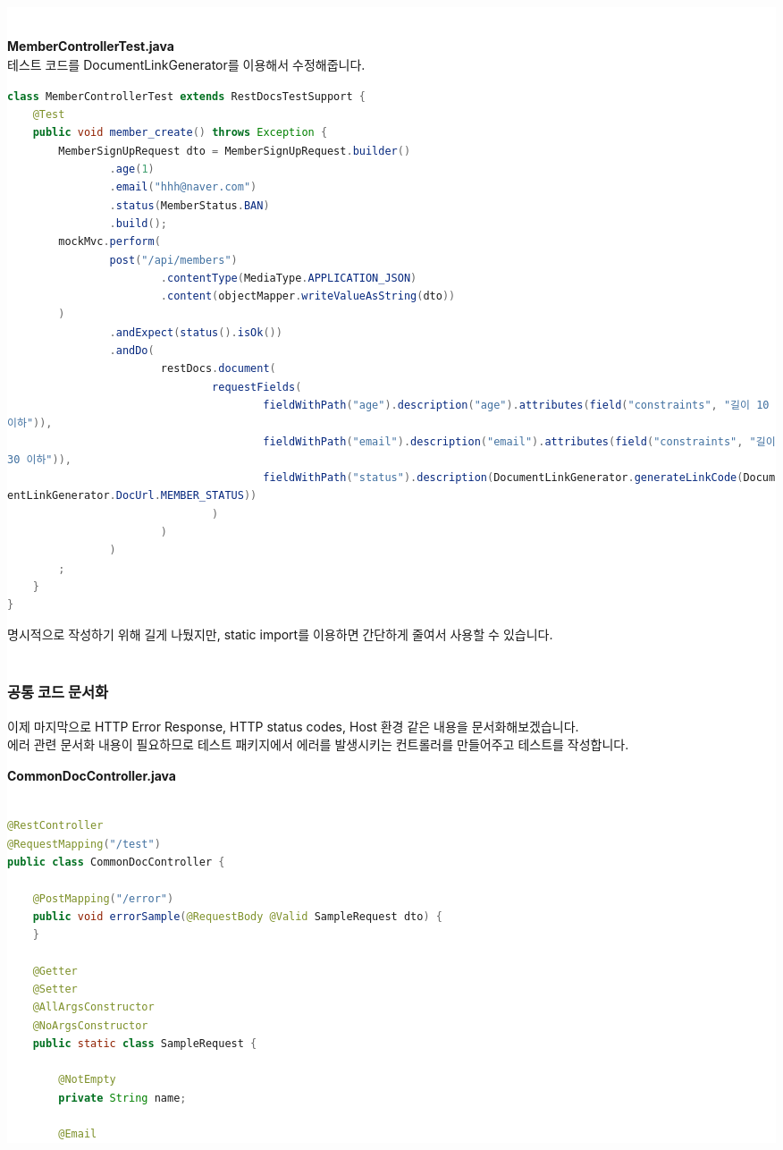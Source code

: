 ```java
```
<Br>

__MemberControllerTest.java__  
테스트 코드를 DocumentLinkGenerator를 이용해서 수정해줍니다.
```java
class MemberControllerTest extends RestDocsTestSupport {
    @Test
    public void member_create() throws Exception {
        MemberSignUpRequest dto = MemberSignUpRequest.builder()
                .age(1)
                .email("hhh@naver.com")
                .status(MemberStatus.BAN)
                .build();
        mockMvc.perform(
                post("/api/members")
                        .contentType(MediaType.APPLICATION_JSON)
                        .content(objectMapper.writeValueAsString(dto))
        )
                .andExpect(status().isOk())
                .andDo(
                        restDocs.document(
                                requestFields(
                                        fieldWithPath("age").description("age").attributes(field("constraints", "길이 10 이하")),
                                        fieldWithPath("email").description("email").attributes(field("constraints", "길이 30 이하")),
                                        fieldWithPath("status").description(DocumentLinkGenerator.generateLinkCode(DocumentLinkGenerator.DocUrl.MEMBER_STATUS))
                                )
                        )
                )
        ;
    }
}
```
명시적으로 작성하기 위해 길게 나뒀지만, static import를 이용하면 간단하게 줄여서 사용할 수 있습니다.  
<Br>

### 공통 코드 문서화
이제 마지막으로 HTTP Error Response, HTTP status codes, Host 환경 같은 내용을 문서화해보겠습니다.  
에러 관련 문서화 내용이 필요하므로 테스트 패키지에서 에러를 발생시키는 컨트롤러를 만들어주고 테스트를 작성합니다.  

__CommonDocController.java__  
```java

@RestController
@RequestMapping("/test")
public class CommonDocController {

    @PostMapping("/error")
    public void errorSample(@RequestBody @Valid SampleRequest dto) {
    }

    @Getter
    @Setter
    @AllArgsConstructor
    @NoArgsConstructor
    public static class SampleRequest {

        @NotEmpty
        private String name;

        @Email
```